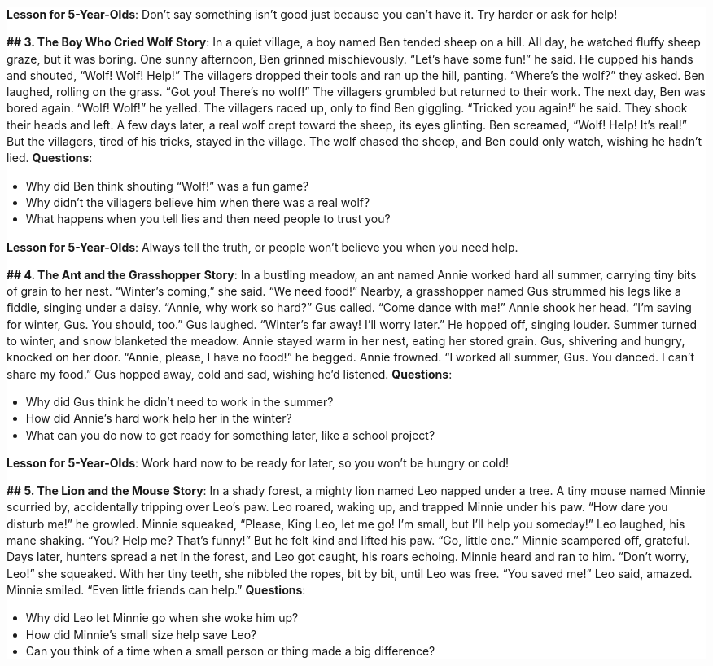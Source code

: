 **Lesson for 5-Year-Olds**: Don’t say something isn’t good just because you can’t have it. Try harder or ask for help!

**## 3. The Boy Who Cried Wolf**
**Story**: In a quiet village, a boy named Ben tended sheep on a hill. All day, he watched fluffy sheep graze, but it was boring. One sunny afternoon, Ben grinned mischievously. “Let’s have some fun!” he said. He cupped his hands and shouted, “Wolf! Wolf! Help!”
The villagers dropped their tools and ran up the hill, panting. “Where’s the wolf?” they asked. Ben laughed, rolling on the grass. “Got you! There’s no wolf!” The villagers grumbled but returned to their work.
The next day, Ben was bored again. “Wolf! Wolf!” he yelled. The villagers raced up, only to find Ben giggling. “Tricked you again!” he said. They shook their heads and left.
A few days later, a real wolf crept toward the sheep, its eyes glinting. Ben screamed, “Wolf! Help! It’s real!” But the villagers, tired of his tricks, stayed in the village. The wolf chased the sheep, and Ben could only watch, wishing he hadn’t lied.
**Questions**:
* Why did Ben think shouting “Wolf!” was a fun game?
* Why didn’t the villagers believe him when there was a real wolf?
* What happens when you tell lies and then need people to trust you?

**Lesson for 5-Year-Olds**: Always tell the truth, or people won’t believe you when you need help.

**## 4. The Ant and the Grasshopper**
**Story**: In a bustling meadow, an ant named Annie worked hard all summer, carrying tiny bits of grain to her nest. “Winter’s coming,” she said. “We need food!” Nearby, a grasshopper named Gus strummed his legs like a fiddle, singing under a daisy. “Annie, why work so hard?” Gus called. “Come dance with me!”
Annie shook her head. “I’m saving for winter, Gus. You should, too.” Gus laughed. “Winter’s far away! I’ll worry later.” He hopped off, singing louder.
Summer turned to winter, and snow blanketed the meadow. Annie stayed warm in her nest, eating her stored grain. Gus, shivering and hungry, knocked on her door. “Annie, please, I have no food!” he begged. Annie frowned. “I worked all summer, Gus. You danced. I can’t share my food.” Gus hopped away, cold and sad, wishing he’d listened.
**Questions**:
* Why did Gus think he didn’t need to work in the summer?
* How did Annie’s hard work help her in the winter?
* What can you do now to get ready for something later, like a school project?

**Lesson for 5-Year-Olds**: Work hard now to be ready for later, so you won’t be hungry or cold!

**## 5. The Lion and the Mouse**
**Story**: In a shady forest, a mighty lion named Leo napped under a tree. A tiny mouse named Minnie scurried by, accidentally tripping over Leo’s paw. Leo roared, waking up, and trapped Minnie under his paw. “How dare you disturb me!” he growled.
Minnie squeaked, “Please, King Leo, let me go! I’m small, but I’ll help you someday!” Leo laughed, his mane shaking. “You? Help me? That’s funny!” But he felt kind and lifted his paw. “Go, little one.” Minnie scampered off, grateful.
Days later, hunters spread a net in the forest, and Leo got caught, his roars echoing. Minnie heard and ran to him. “Don’t worry, Leo!” she squeaked. With her tiny teeth, she nibbled the ropes, bit by bit, until Leo was free. “You saved me!” Leo said, amazed. Minnie smiled. “Even little friends can help.”
**Questions**:
* Why did Leo let Minnie go when she woke him up?
* How did Minnie’s small size help save Leo?
* Can you think of a time when a small person or thing made a big difference?
